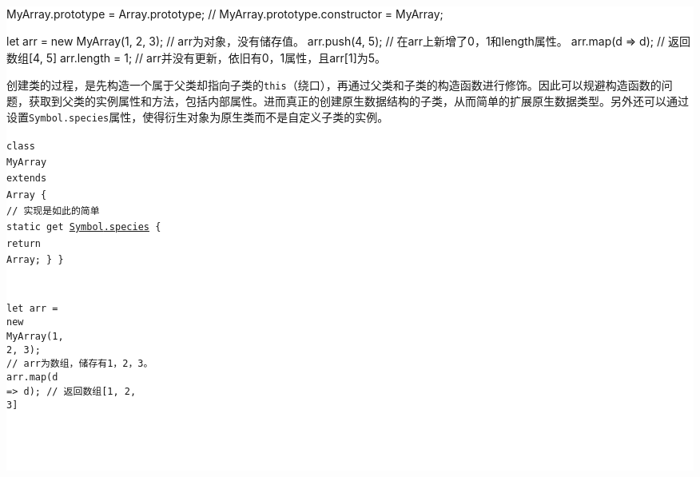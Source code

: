 MyArray.prototype = <span class="hljs-built_in">Array</span>.prototype;
<span class="hljs-comment">// MyArray.prototype.constructor = MyArray;</span>

<span class="hljs-keyword">let</span> arr = <span class="hljs-keyword">new</span> MyArray(<span class="hljs-number">1</span>, <span class="hljs-number">2</span>, <span class="hljs-number">3</span>); <span class="hljs-comment">// arr&#x4E3A;&#x5BF9;&#x8C61;&#xFF0C;&#x6CA1;&#x6709;&#x50A8;&#x5B58;&#x503C;&#x3002;</span>
arr.push(<span class="hljs-number">4</span>, <span class="hljs-number">5</span>); <span class="hljs-comment">// &#x5728;arr&#x4E0A;&#x65B0;&#x589E;&#x4E86;0&#xFF0C;1&#x548C;length&#x5C5E;&#x6027;&#x3002;</span>
arr.map(<span class="hljs-function"><span class="hljs-params">d</span> =&gt;</span> d); <span class="hljs-comment">// &#x8FD4;&#x56DE;&#x6570;&#x7EC4;[4, 5]</span>
arr.length = <span class="hljs-number">1</span>; <span class="hljs-comment">// arr&#x5E76;&#x6CA1;&#x6709;&#x66F4;&#x65B0;&#xFF0C;&#x4F9D;&#x65E7;&#x6709;0&#xFF0C;1&#x5C5E;&#x6027;&#xFF0C;&#x4E14;arr[1]&#x4E3A;5&#x3002;</span></code></pre><p>&#x521B;&#x5EFA;&#x7C7B;&#x7684;&#x8FC7;&#x7A0B;&#xFF0C;&#x662F;&#x5148;&#x6784;&#x9020;&#x4E00;&#x4E2A;&#x5C5E;&#x4E8E;&#x7236;&#x7C7B;&#x5374;&#x6307;&#x5411;&#x5B50;&#x7C7B;&#x7684;<code>this</code>&#xFF08;&#x7ED5;&#x53E3;&#xFF09;&#xFF0C;&#x518D;&#x901A;&#x8FC7;&#x7236;&#x7C7B;&#x548C;&#x5B50;&#x7C7B;&#x7684;&#x6784;&#x9020;&#x51FD;&#x6570;&#x8FDB;&#x884C;&#x4FEE;&#x9970;&#x3002;&#x56E0;&#x6B64;&#x53EF;&#x4EE5;&#x89C4;&#x907F;&#x6784;&#x9020;&#x51FD;&#x6570;&#x7684;&#x95EE;&#x9898;&#xFF0C;&#x83B7;&#x53D6;&#x5230;&#x7236;&#x7C7B;&#x7684;&#x5B9E;&#x4F8B;&#x5C5E;&#x6027;&#x548C;&#x65B9;&#x6CD5;&#xFF0C;&#x5305;&#x62EC;&#x5185;&#x90E8;&#x5C5E;&#x6027;&#x3002;&#x8FDB;&#x800C;&#x771F;&#x6B63;&#x7684;&#x521B;&#x5EFA;&#x539F;&#x751F;&#x6570;&#x636E;&#x7ED3;&#x6784;&#x7684;&#x5B50;&#x7C7B;&#xFF0C;&#x4ECE;&#x800C;&#x7B80;&#x5355;&#x7684;&#x6269;&#x5C55;&#x539F;&#x751F;&#x6570;&#x636E;&#x7C7B;&#x578B;&#x3002;&#x53E6;&#x5916;&#x8FD8;&#x53EF;&#x4EE5;&#x901A;&#x8FC7;&#x8BBE;&#x7F6E;<code>Symbol.species</code>&#x5C5E;&#x6027;&#xFF0C;&#x4F7F;&#x5F97;&#x884D;&#x751F;&#x5BF9;&#x8C61;&#x4E3A;&#x539F;&#x751F;&#x7C7B;&#x800C;&#x4E0D;&#x662F;&#x81EA;&#x5B9A;&#x4E49;&#x5B50;&#x7C7B;&#x7684;&#x5B9E;&#x4F8B;&#x3002;</p><div class="widget-codetool" style="display:none"><div class="widget-codetool--inner"><span class="selectCode code-tool" data-toggle="tooltip" data-placement="top" title="" data-original-title="&#x5168;&#x9009;"></span> <span type="button" class="copyCode code-tool" data-toggle="tooltip" data-placement="top" data-clipboard-text="class MyArray extends Array { // &#x5B9E;&#x73B0;&#x662F;&#x5982;&#x6B64;&#x7684;&#x7B80;&#x5355;
  static get [Symbol.species]() { return Array; }
}

let arr = new MyArray(1, 2, 3); // arr&#x4E3A;&#x6570;&#x7EC4;&#xFF0C;&#x50A8;&#x5B58;&#x6709;1&#xFF0C;2&#xFF0C;3&#x3002;
arr.map(d =&gt; d); // &#x8FD4;&#x56DE;&#x6570;&#x7EC4;[1, 2, 3]
arr.length = 1; // arr&#x6B63;&#x5E38;&#x66F4;&#x65B0;&#xFF0C;&#x5DF2;&#x5305;&#x542B;&#x5FC5;&#x8981;&#x7684;&#x5185;&#x90E8;&#x5C5E;&#x6027;&#x3002;" title="" data-original-title="&#x590D;&#x5236;"></span> <span type="button" class="saveToNote code-tool" data-toggle="tooltip" data-placement="top" title="" data-original-title="&#x653E;&#x8FDB;&#x7B14;&#x8BB0;"></span></div></div><pre class="javascript hljs"><code class="js"><span class="hljs-class"><span class="hljs-keyword">class</span> <span class="hljs-title">MyArray</span> <span class="hljs-keyword">extends</span> <span class="hljs-title">Array</span> </span>{ <span class="hljs-comment">// &#x5B9E;&#x73B0;&#x662F;&#x5982;&#x6B64;&#x7684;&#x7B80;&#x5355;</span>
  <span class="hljs-keyword">static</span> get [<span class="hljs-built_in">Symbol</span>.species]() { <span class="hljs-keyword">return</span> <span class="hljs-built_in">Array</span>; }
}

<span class="hljs-keyword">let</span> arr = <span class="hljs-keyword">new</span> MyArray(<span class="hljs-number">1</span>, <span class="hljs-number">2</span>, <span class="hljs-number">3</span>); <span class="hljs-comment">// arr&#x4E3A;&#x6570;&#x7EC4;&#xFF0C;&#x50A8;&#x5B58;&#x6709;1&#xFF0C;2&#xFF0C;3&#x3002;</span>
arr.map(<span class="hljs-function"><span class="hljs-params">d</span> =&gt;</span> d); <span class="hljs-comment">// &#x8FD4;&#x56DE;&#x6570;&#x7EC4;[1, 2, 3]</span>
